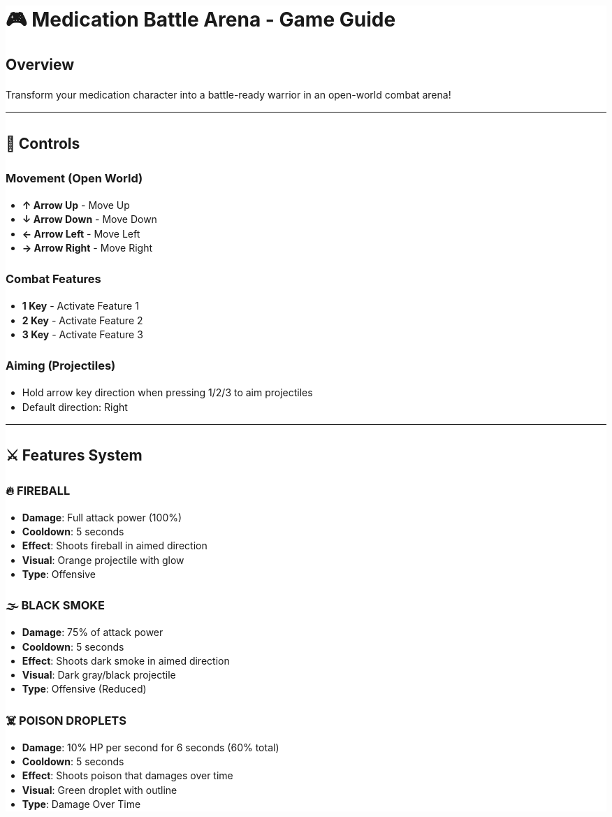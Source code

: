 # 🎮 Medication Battle Arena - Game Guide

## Overview
Transform your medication character into a battle-ready warrior in an open-world combat arena!

---

## 🎯 Controls

### Movement (Open World)
- **↑ Arrow Up** - Move Up
- **↓ Arrow Down** - Move Down
- **← Arrow Left** - Move Left
- **→ Arrow Right** - Move Right

### Combat Features
- **1 Key** - Activate Feature 1
- **2 Key** - Activate Feature 2  
- **3 Key** - Activate Feature 3

### Aiming (Projectiles)
- Hold arrow key direction when pressing 1/2/3 to aim projectiles
- Default direction: Right

---

## ⚔️ Features System

### 🔥 FIREBALL
- **Damage**: Full attack power (100%)
- **Cooldown**: 5 seconds
- **Effect**: Shoots fireball in aimed direction
- **Visual**: Orange projectile with glow
- **Type**: Offensive

### 🌫️ BLACK SMOKE
- **Damage**: 75% of attack power
- **Cooldown**: 5 seconds
- **Effect**: Shoots dark smoke in aimed direction
- **Visual**: Dark gray/black projectile
- **Type**: Offensive (Reduced)

### ☠️ POISON DROPLETS
- **Damage**: 10% HP per second for 6 seconds (60% total)
- **Cooldown**: 5 seconds
- **Effect**: Shoots poison that damages over time
- **Visual**: Green droplet with outline
- **Type**: Damage Over Time
